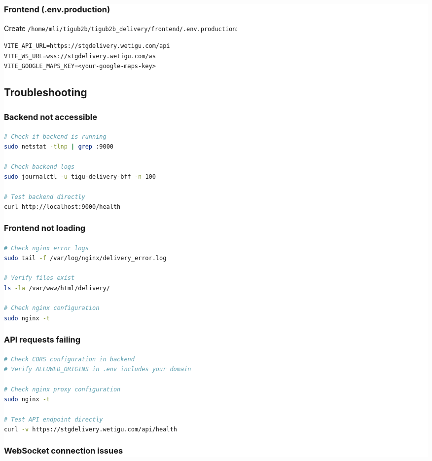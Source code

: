 ### Frontend (.env.production)

Create `/home/mli/tigub2b/tigub2b_delivery/frontend/.env.production`:

```env
VITE_API_URL=https://stgdelivery.wetigu.com/api
VITE_WS_URL=wss://stgdelivery.wetigu.com/ws
VITE_GOOGLE_MAPS_KEY=<your-google-maps-key>
```

## Troubleshooting

### Backend not accessible

```bash
# Check if backend is running
sudo netstat -tlnp | grep :9000

# Check backend logs
sudo journalctl -u tigu-delivery-bff -n 100

# Test backend directly
curl http://localhost:9000/health
```

### Frontend not loading

```bash
# Check nginx error logs
sudo tail -f /var/log/nginx/delivery_error.log

# Verify files exist
ls -la /var/www/html/delivery/

# Check nginx configuration
sudo nginx -t
```

### API requests failing

```bash
# Check CORS configuration in backend
# Verify ALLOWED_ORIGINS in .env includes your domain

# Check nginx proxy configuration
sudo nginx -t

# Test API endpoint directly
curl -v https://stgdelivery.wetigu.com/api/health
```

### WebSocket connection issues
